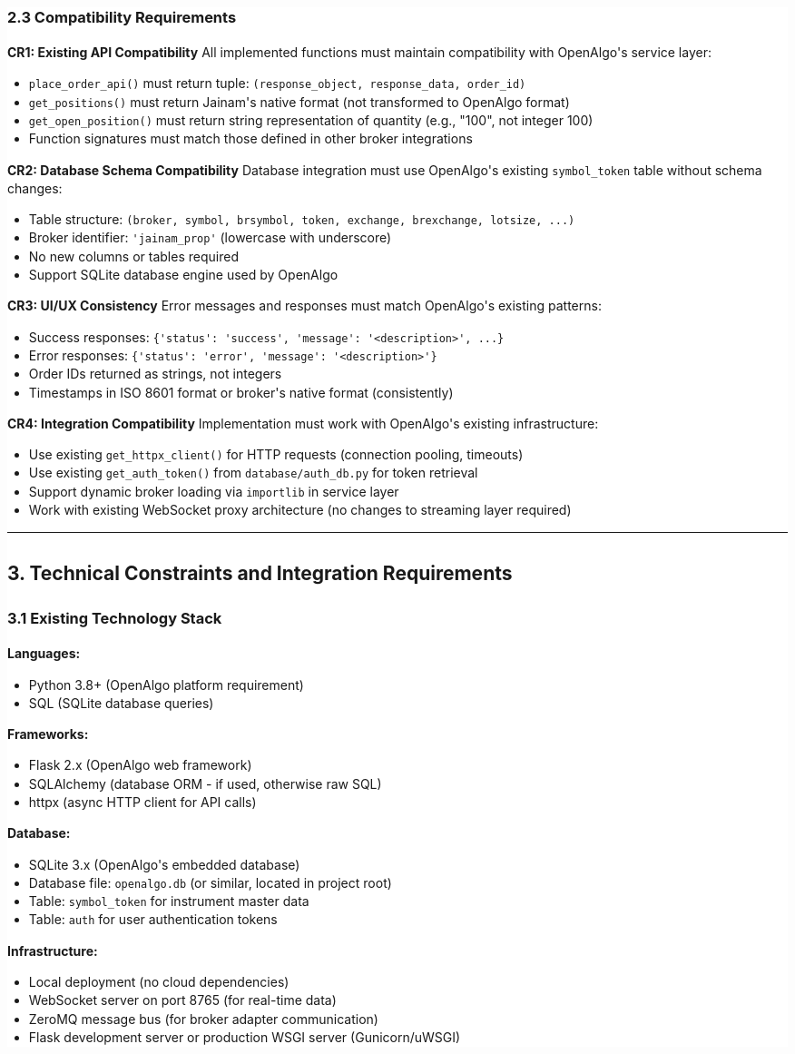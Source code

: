 ### 2.3 Compatibility Requirements

**CR1: Existing API Compatibility**
All implemented functions must maintain compatibility with OpenAlgo's service layer:
- `place_order_api()` must return tuple: `(response_object, response_data, order_id)`
- `get_positions()` must return Jainam's native format (not transformed to OpenAlgo format)
- `get_open_position()` must return string representation of quantity (e.g., "100", not integer 100)
- Function signatures must match those defined in other broker integrations

**CR2: Database Schema Compatibility**
Database integration must use OpenAlgo's existing `symbol_token` table without schema changes:
- Table structure: `(broker, symbol, brsymbol, token, exchange, brexchange, lotsize, ...)`
- Broker identifier: `'jainam_prop'` (lowercase with underscore)
- No new columns or tables required
- Support SQLite database engine used by OpenAlgo

**CR3: UI/UX Consistency**
Error messages and responses must match OpenAlgo's existing patterns:
- Success responses: `{'status': 'success', 'message': '<description>', ...}`
- Error responses: `{'status': 'error', 'message': '<description>'}`
- Order IDs returned as strings, not integers
- Timestamps in ISO 8601 format or broker's native format (consistently)

**CR4: Integration Compatibility**
Implementation must work with OpenAlgo's existing infrastructure:
- Use existing `get_httpx_client()` for HTTP requests (connection pooling, timeouts)
- Use existing `get_auth_token()` from `database/auth_db.py` for token retrieval
- Support dynamic broker loading via `importlib` in service layer
- Work with existing WebSocket proxy architecture (no changes to streaming layer required)

---

## 3. Technical Constraints and Integration Requirements

### 3.1 Existing Technology Stack

**Languages:**
- Python 3.8+ (OpenAlgo platform requirement)
- SQL (SQLite database queries)

**Frameworks:**
- Flask 2.x (OpenAlgo web framework)
- SQLAlchemy (database ORM - if used, otherwise raw SQL)
- httpx (async HTTP client for API calls)

**Database:**
- SQLite 3.x (OpenAlgo's embedded database)
- Database file: `openalgo.db` (or similar, located in project root)
- Table: `symbol_token` for instrument master data
- Table: `auth` for user authentication tokens

**Infrastructure:**
- Local deployment (no cloud dependencies)
- WebSocket server on port 8765 (for real-time data)
- ZeroMQ message bus (for broker adapter communication)
- Flask development server or production WSGI server (Gunicorn/uWSGI)
